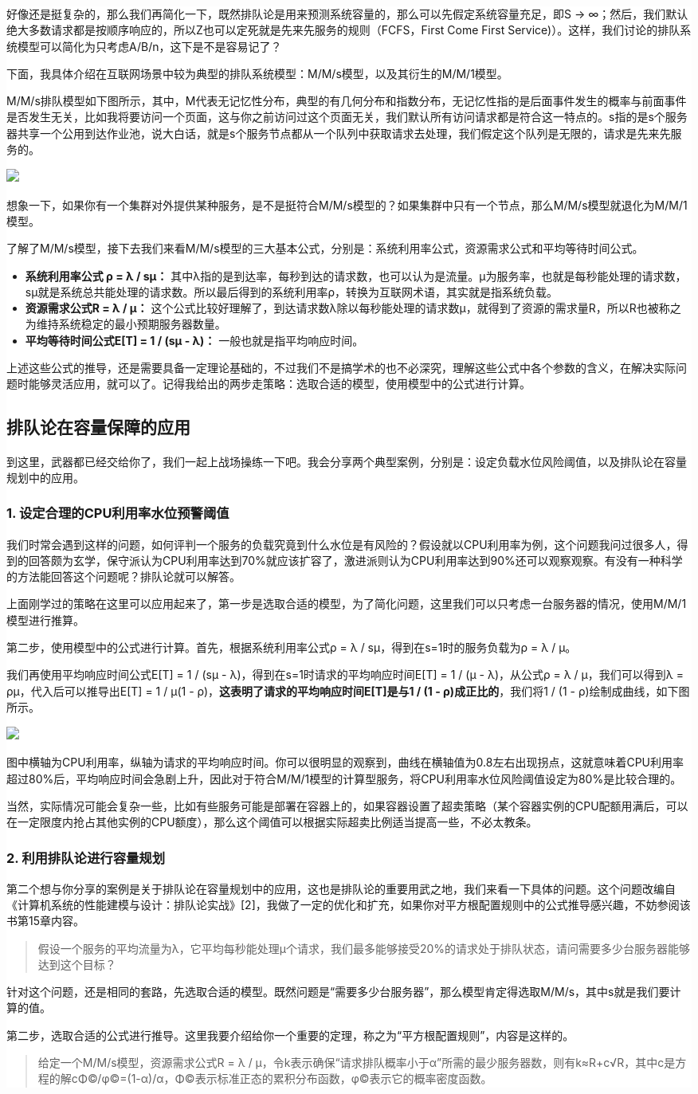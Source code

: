 好像还是挺复杂的，那么我们再简化一下，既然排队论是用来预测系统容量的，那么可以先假定系统容量充足，即S -> ∞；然后，我们默认绝大多数请求都是按顺序响应的，所以Z也可以定死就是先来先服务的规则（FCFS，First Come First Service)）。这样，我们讨论的排队系统模型可以简化为只考虑A/B/n，这下是不是容易记了？

下面，我具体介绍在互联网场景中较为典型的排队系统模型：M/M/s模型，以及其衍生的M/M/1模型。

M/M/s排队模型如下图所示，其中，M代表无记忆性分布，典型的有几何分布和指数分布，无记忆性指的是后面事件发生的概率与前面事件是否发生无关，比如我将要访问一个页面，这与你之前访问过这个页面无关，我们默认所有访问请求都是符合这一特点的。s指的是s个服务器共享一个公用到达作业池，说大白话，就是s个服务节点都从一个队列中获取请求去处理，我们假定这个队列是无限的，请求是先来先服务的。

![](assets/8821ed387948ecf794abb2e757722dcd.png)

想象一下，如果你有一个集群对外提供某种服务，是不是挺符合M/M/s模型的？如果集群中只有一个节点，那么M/M/s模型就退化为M/M/1模型。

了解了M/M/s模型，接下去我们来看M/M/s模型的三大基本公式，分别是：系统利用率公式，资源需求公式和平均等待时间公式。

* **系统利用率公式 ρ = λ / sμ：** 其中λ指的是到达率，每秒到达的请求数，也可以认为是流量。μ为服务率，也就是每秒能处理的请求数，sμ就是系统总共能处理的请求数。所以最后得到的系统利用率ρ，转换为互联网术语，其实就是指系统负载。
* **资源需求公式R = λ / μ：** 这个公式比较好理解了，到达请求数λ除以每秒能处理的请求数μ，就得到了资源的需求量R，所以R也被称之为维持系统稳定的最小预期服务器数量。
* **平均等待时间公式E[T] = 1 / (sμ - λ)：** 一般也就是指平均响应时间。

上述这些公式的推导，还是需要具备一定理论基础的，不过我们不是搞学术的也不必深究，理解这些公式中各个参数的含义，在解决实际问题时能够灵活应用，就可以了。记得我给出的两步走策略：选取合适的模型，使用模型中的公式进行计算。

## 排队论在容量保障的应用

到这里，武器都已经交给你了，我们一起上战场操练一下吧。我会分享两个典型案例，分别是：设定负载水位风险阈值，以及排队论在容量规划中的应用。

### 1. 设定合理的CPU利用率水位预警阈值

我们时常会遇到这样的问题，如何评判一个服务的负载究竟到什么水位是有风险的？假设就以CPU利用率为例，这个问题我问过很多人，得到的回答颇为玄学，保守派认为CPU利用率达到70%就应该扩容了，激进派则认为CPU利用率达到90%还可以观察观察。有没有一种科学的方法能回答这个问题呢？排队论就可以解答。

上面刚学过的策略在这里可以应用起来了，第一步是选取合适的模型，为了简化问题，这里我们可以只考虑一台服务器的情况，使用M/M/1模型进行推算。

第二步，使用模型中的公式进行计算。首先，根据系统利用率公式ρ = λ / sμ，得到在s=1时的服务负载为ρ = λ / μ。

我们再使用平均响应时间公式E[T] = 1 / (sμ - λ)，得到在s=1时请求的平均响应时间E[T] = 1 / (μ - λ)，从公式ρ = λ / μ，我们可以得到λ = ρμ，代入后可以推导出E[T] = 1 / μ(1 - ρ)，**这表明了请求的平均响应时间E[T]是与1 / (1 - ρ)成正比的**，我们将1 / (1 - ρ)绘制成曲线，如下图所示。

![](assets/a420ceeee042086e10261fb2c1b5c924.png)

图中横轴为CPU利用率，纵轴为请求的平均响应时间。你可以很明显的观察到，曲线在横轴值为0.8左右出现拐点，这就意味着CPU利用率超过80%后，平均响应时间会急剧上升，因此对于符合M/M/1模型的计算型服务，将CPU利用率水位风险阈值设定为80%是比较合理的。

当然，实际情况可能会复杂一些，比如有些服务可能是部署在容器上的，如果容器设置了超卖策略（某个容器实例的CPU配额用满后，可以在一定限度内抢占其他实例的CPU额度），那么这个阈值可以根据实际超卖比例适当提高一些，不必太教条。

### 2. 利用排队论进行容量规划

第二个想与你分享的案例是关于排队论在容量规划中的应用，这也是排队论的重要用武之地，我们来看一下具体的问题。这个问题改编自《计算机系统的性能建模与设计：排队论实战》[2]，我做了一定的优化和扩充，如果你对平方根配置规则中的公式推导感兴趣，不妨参阅该书第15章内容。

> 假设一个服务的平均流量为λ，它平均每秒能处理μ个请求，我们最多能够接受20%的请求处于排队状态，请问需要多少台服务器能够达到这个目标？

针对这个问题，还是相同的套路，先选取合适的模型。既然问题是“需要多少台服务器”，那么模型肯定得选取M/M/s，其中s就是我们要计算的值。

第二步，选取合适的公式进行推导。这里我要介绍给你一个重要的定理，称之为“平方根配置规则”，内容是这样的。

> 给定一个M/M/s模型，资源需求公式R = λ / μ，令k表示确保“请求排队概率小于α”所需的最少服务器数，则有k≈R+c√R，其中c是方程的解cΦ©/φ©=(1-α)/α，Φ©表示标准正态的累积分布函数，φ©表示它的概率密度函数。
